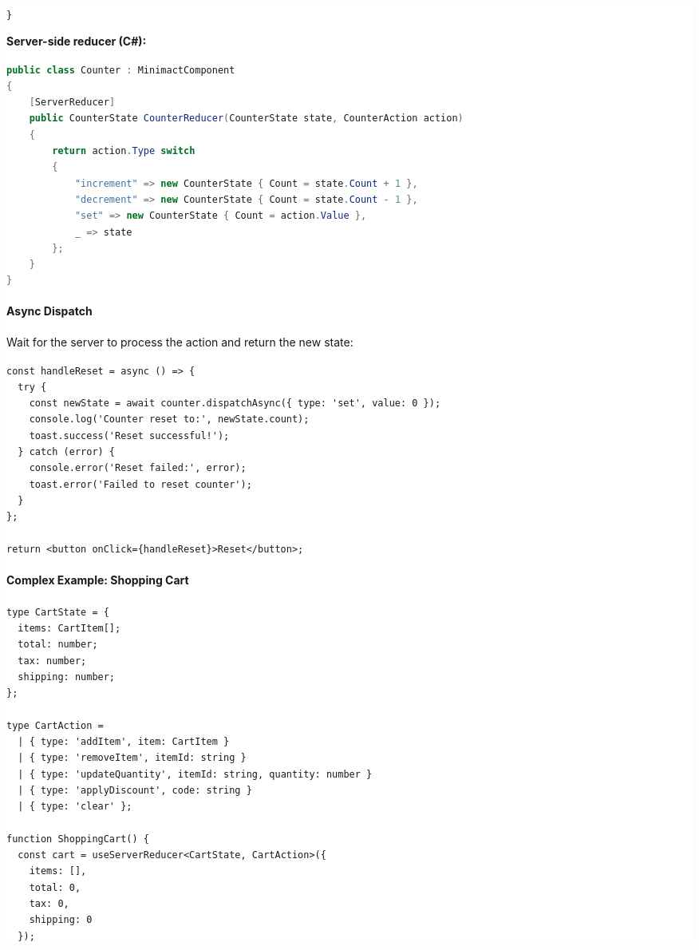 ```tsx
}
```

**Server-side reducer (C#):**

```csharp
public class Counter : MinimactComponent
{
    [ServerReducer]
    public CounterState CounterReducer(CounterState state, CounterAction action)
    {
        return action.Type switch
        {
            "increment" => new CounterState { Count = state.Count + 1 },
            "decrement" => new CounterState { Count = state.Count - 1 },
            "set" => new CounterState { Count = action.Value },
            _ => state
        };
    }
}
```

#### Async Dispatch

Wait for the server to process the action and return the new state:

```tsx
const handleReset = async () => {
  try {
    const newState = await counter.dispatchAsync({ type: 'set', value: 0 });
    console.log('Counter reset to:', newState.count);
    toast.success('Reset successful!');
  } catch (error) {
    console.error('Reset failed:', error);
    toast.error('Failed to reset counter');
  }
};

return <button onClick={handleReset}>Reset</button>;
```

#### Complex Example: Shopping Cart

```tsx
type CartState = {
  items: CartItem[];
  total: number;
  tax: number;
  shipping: number;
};

type CartAction =
  | { type: 'addItem', item: CartItem }
  | { type: 'removeItem', itemId: string }
  | { type: 'updateQuantity', itemId: string, quantity: number }
  | { type: 'applyDiscount', code: string }
  | { type: 'clear' };

function ShoppingCart() {
  const cart = useServerReducer<CartState, CartAction>({
    items: [],
    total: 0,
    tax: 0,
    shipping: 0
  });

```